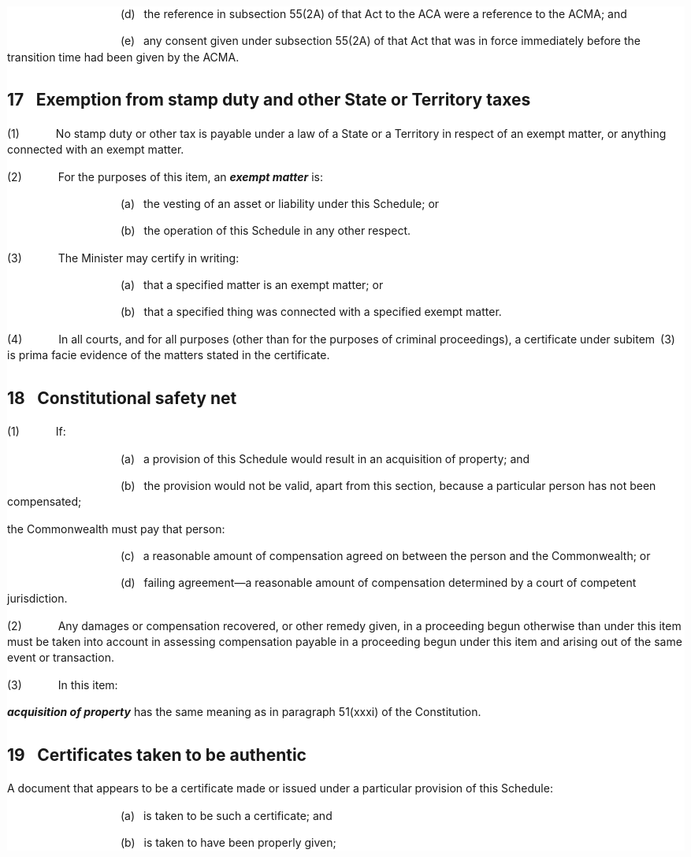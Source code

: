                      (d)  the reference in subsection 55(2A) of that Act to the ACA were a reference to the ACMA; and

                     (e)  any consent given under subsection 55(2A) of that Act that was in force immediately before the transition time had been given by the ACMA.

## 17  Exemption from stamp duty and other State or Territory taxes

(1)       No stamp duty or other tax is payable under a law of a State or a Territory in respect of an exempt matter, or anything connected with an exempt matter.

(2)       For the purposes of this item, an **_exempt matter_** is:

                     (a)  the vesting of an asset or liability under this Schedule; or

                     (b)  the operation of this Schedule in any other respect.

(3)       The Minister may certify in writing:

                     (a)  that a specified matter is an exempt matter; or

                     (b)  that a specified thing was connected with a specified exempt matter.

(4)       In all courts, and for all purposes (other than for the purposes of criminal proceedings), a certificate under subitem (3) is prima facie evidence of the matters stated in the certificate.

## 18  Constitutional safety net

(1)       If:

                     (a)  a provision of this Schedule would result in an acquisition of property; and

                     (b)  the provision would not be valid, apart from this section, because a particular person has not been compensated;

the Commonwealth must pay that person:

                     (c)  a reasonable amount of compensation agreed on between the person and the Commonwealth; or

                     (d)  failing agreement—a reasonable amount of compensation determined by a court of competent jurisdiction.

(2)       Any damages or compensation recovered, or other remedy given, in a proceeding begun otherwise than under this item must be taken into account in assessing compensation payable in a proceeding begun under this item and arising out of the same event or transaction.

(3)       In this item:

**_acquisition of property_** has the same meaning as in paragraph 51(xxxi) of the Constitution.

## 19  Certificates taken to be authentic

A document that appears to be a certificate made or issued under a particular provision of this Schedule:

                     (a)  is taken to be such a certificate; and

                     (b)  is taken to have been properly given;
